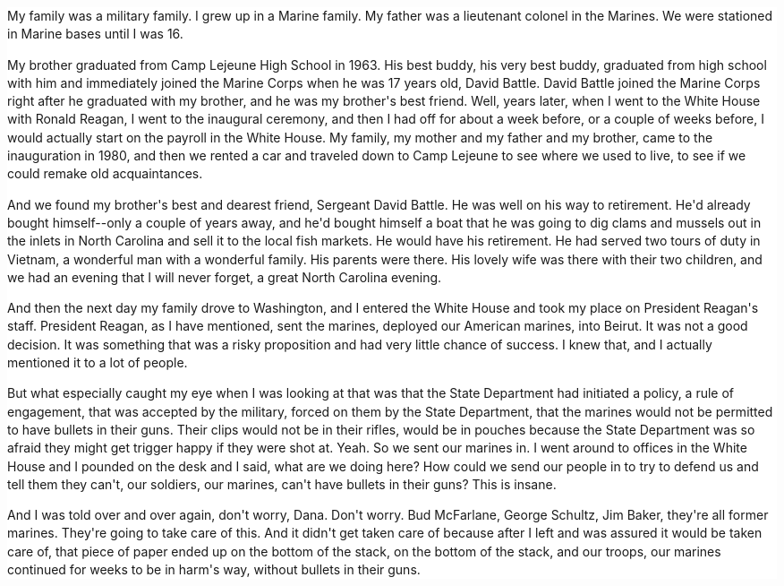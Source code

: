 My family was a military family. I grew up in a Marine family. My 
father was a lieutenant colonel in the Marines. We were stationed in 
Marine bases until I was 16.



My brother graduated from Camp Lejeune High School in 1963. His best 
buddy, his very best buddy, graduated from high school with him and 
immediately joined the Marine Corps when he was 17 years old, David 
Battle. David Battle joined the Marine Corps right after he graduated 
with my brother, and he was my brother's best friend. Well, years 
later, when I went to the White House with Ronald Reagan, I went to the 
inaugural ceremony, and then I had off for about a week before, or a 
couple of weeks before, I would actually start on the payroll in the 
White House. My family, my mother and my father and my brother, came to 
the inauguration in 1980, and then we rented a car and traveled down to 
Camp Lejeune to see where we used to live, to see if we could remake 
old acquaintances.

And we found my brother's best and dearest friend, Sergeant David 
Battle. He was well on his way to retirement. He'd already bought 
himself--only a couple of years away, and he'd bought himself a boat 
that he was going to dig clams and mussels out in the inlets in North 
Carolina and sell it to the local fish markets. He would have his 
retirement. He had served two tours of duty in Vietnam, a wonderful man 
with a wonderful family. His parents were there. His lovely wife was 
there with their two children, and we had an evening that I will never 
forget, a great North Carolina evening.

And then the next day my family drove to Washington, and I entered 
the White House and took my place on President Reagan's staff. 
President Reagan, as I have mentioned, sent the marines, deployed our 
American marines, into Beirut. It was not a good decision. It was 
something that was a risky proposition and had very little chance of 
success. I knew that, and I actually mentioned it to a lot of people.

But what especially caught my eye when I was looking at that was that 
the State Department had initiated a policy, a rule of engagement, that 
was accepted by the military, forced on them by the State Department, 
that the marines would not be permitted to have bullets in their guns. 
Their clips would not be in their rifles, would be in pouches because 
the State Department was so afraid they might get trigger happy if they 
were shot at. Yeah. So we sent our marines in. I went around to offices 
in the White House and I pounded on the desk and I said, what are we 
doing here? How could we send our people in to try to defend us and 
tell them they can't, our soldiers, our marines, can't have bullets in 
their guns? This is insane.

And I was told over and over again, don't worry, Dana. Don't worry. 
Bud McFarlane, George Schultz, Jim Baker, they're all former marines. 
They're going to take care of this. And it didn't get taken care of 
because after I left and was assured it would be taken care of, that 
piece of paper ended up on the bottom of the stack, on the bottom of 
the stack, and our troops, our marines continued for weeks to be in 
harm's way, without bullets in their guns.
